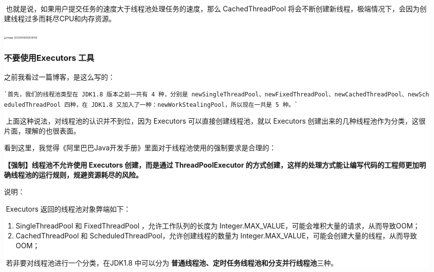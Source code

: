 ​	也就是说，如果用户提交任务的速度大于线程池处理任务的速度，那么 CachedThreadPool 将会不断创建新线程，极端情况下，会因为创建线程过多而耗尽CPU和内存资源。



<img src="https://gitee.com/Jackpotsss/pic_go/raw/master/img/image-20200406162636159.png" alt="image-20200406162636159" style="zoom: 33%;" />

### 不要使用Executors 工具

之前我看过一篇博客，是这么写的：

 	`首先，我们的线程池类型在 JDK1.8 版本之前一共有 4 种，分别是 newSingleThreadPool、newFixedThreadPool、newCachedThreadPool、newScheduledThreadPool 四种，在 JDK1.8 又加入了一种：newWorkStealingPool，所以现在一共是 5 种。`

​	上面这种说法，对线程池的认识并不到位，因为 Executors 可以直接创建线程池，就以 Executors 创建出来的几种线程池作为分类，这很片面，理解的也很表面。

​	看到这里，我觉得《阿里巴巴Java开发手册》里面对于线程池使用的强制要求是合理的：

**【强制】线程池不允许使用 Executors 创建，而是通过 ThreadPoolExecutor 的方式创建，这样的处理方式能让编写代码的工程师更加明确线程池的运行规则，规避资源耗尽的风险。**

说明：

​	Executors 返回的线程池对象弊端如下：

1. SingleThreadPool 和 FixedThreadPool ，允许工作队列的长度为 Integer.MAX_VALUE，可能会堆积大量的请求，从而导致OOM；
2. CachedThreadPool 和 ScheduledThreadPool，允许创建线程的数量为 Integer.MAX_VALUE，可能会创建大量的线程，从而导致OOM；



​	若非要对线程池进行一个分类，在JDK1.8 中可以分为 **普通线程池、定时任务线程池和分支并行线程池**三种。



